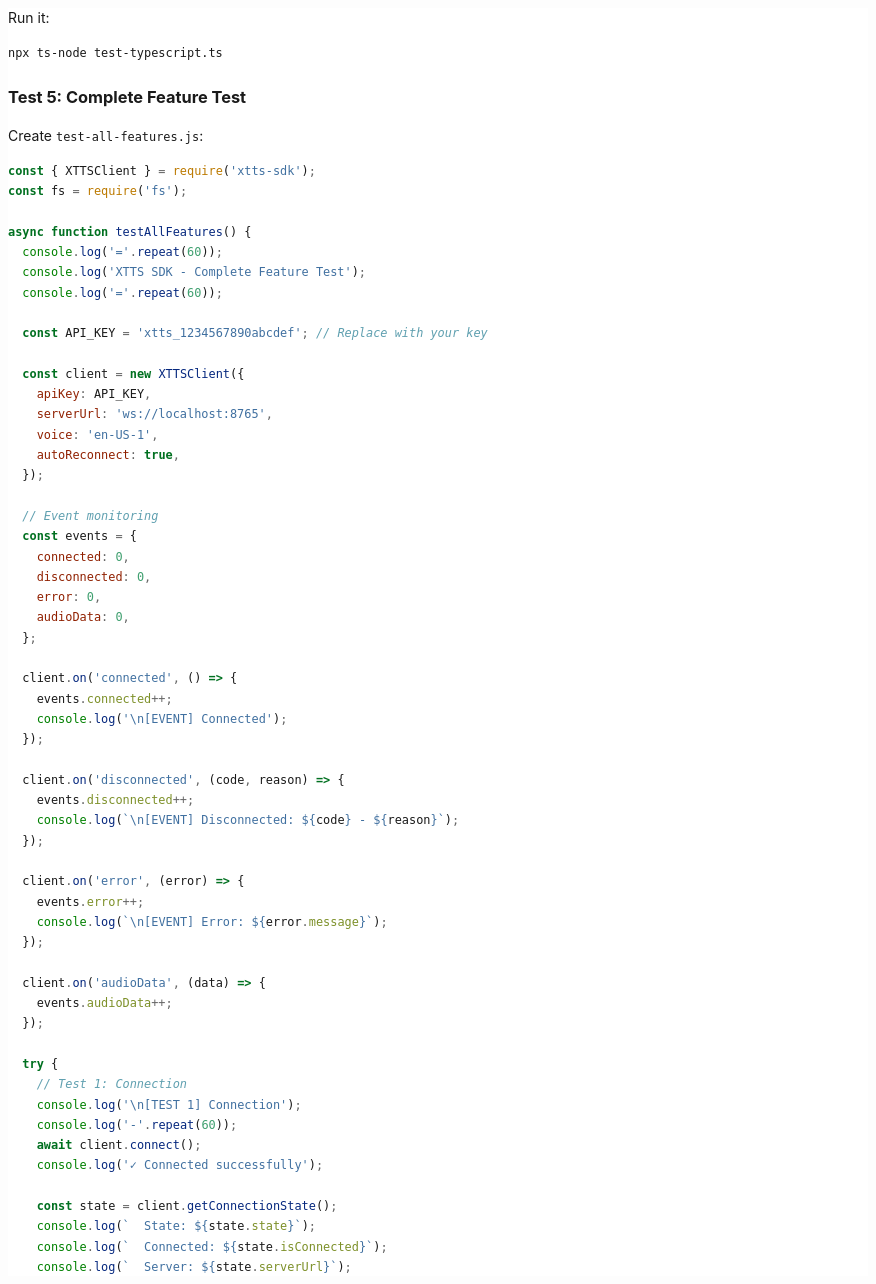 Run it:
```bash
npx ts-node test-typescript.ts
```

### Test 5: Complete Feature Test

Create `test-all-features.js`:

```javascript
const { XTTSClient } = require('xtts-sdk');
const fs = require('fs');

async function testAllFeatures() {
  console.log('='.repeat(60));
  console.log('XTTS SDK - Complete Feature Test');
  console.log('='.repeat(60));

  const API_KEY = 'xtts_1234567890abcdef'; // Replace with your key

  const client = new XTTSClient({
    apiKey: API_KEY,
    serverUrl: 'ws://localhost:8765',
    voice: 'en-US-1',
    autoReconnect: true,
  });

  // Event monitoring
  const events = {
    connected: 0,
    disconnected: 0,
    error: 0,
    audioData: 0,
  };

  client.on('connected', () => {
    events.connected++;
    console.log('\n[EVENT] Connected');
  });

  client.on('disconnected', (code, reason) => {
    events.disconnected++;
    console.log(`\n[EVENT] Disconnected: ${code} - ${reason}`);
  });

  client.on('error', (error) => {
    events.error++;
    console.log(`\n[EVENT] Error: ${error.message}`);
  });

  client.on('audioData', (data) => {
    events.audioData++;
  });

  try {
    // Test 1: Connection
    console.log('\n[TEST 1] Connection');
    console.log('-'.repeat(60));
    await client.connect();
    console.log('✓ Connected successfully');

    const state = client.getConnectionState();
    console.log(`  State: ${state.state}`);
    console.log(`  Connected: ${state.isConnected}`);
    console.log(`  Server: ${state.serverUrl}`);
```